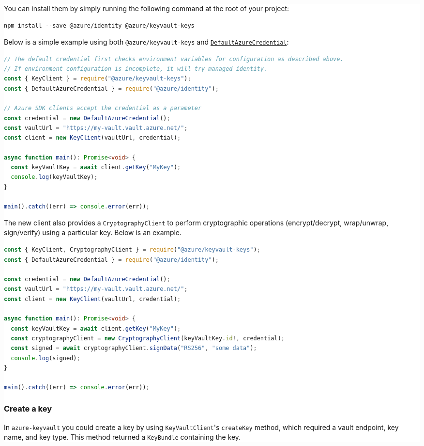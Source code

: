 You can install them by simply running the following command at the root of your project:

```
npm install --save @azure/identity @azure/keyvault-keys
```

Below is a simple example using both `@azure/keyvault-keys` and [`DefaultAzureCredential`][identity-readme-dac]:

```ts
// The default credential first checks environment variables for configuration as described above.
// If environment configuration is incomplete, it will try managed identity.
const { KeyClient } = require("@azure/keyvault-keys");
const { DefaultAzureCredential } = require("@azure/identity");

// Azure SDK clients accept the credential as a parameter
const credential = new DefaultAzureCredential();
const vaultUrl = "https://my-vault.vault.azure.net/";
const client = new KeyClient(vaultUrl, credential);

async function main(): Promise<void> {
  const keyVaultKey = await client.getKey("MyKey");
  console.log(keyVaultKey);
}

main().catch((err) => console.error(err));
```

The new client also provides a `CryptographyClient` to perform cryptographic operations (encrypt/decrypt, wrap/unwrap, sign/verify) using a particular key. Below is an example.

```ts
const { KeyClient, CryptographyClient } = require("@azure/keyvault-keys");
const { DefaultAzureCredential } = require("@azure/identity");

const credential = new DefaultAzureCredential();
const vaultUrl = "https://my-vault.vault.azure.net/";
const client = new KeyClient(vaultUrl, credential);

async function main(): Promise<void> {
  const keyVaultKey = await client.getKey("MyKey");
  const cryptographyClient = new CryptographyClient(keyVaultKey.id!, credential);
  const signed = await cryptographyClient.signData("RS256", "some data");
  console.log(signed);
}

main().catch((err) => console.error(err));
```

### Create a key

In `azure-keyvault` you could create a key by using `KeyVaultClient`'s `createKey` method, which required a vault endpoint, key name, and key type. This method returned a `KeyBundle` containing the key.


[deprecated]: https://aka.ms/azsdk/deprecated
[kvk-npm]: https://www.npmjs.com/package/@azure/keyvault-keys
[kvs-npm]: https://www.npmjs.com/package/@azure/keyvault-secrets
[kvc-npm]: https://www.npmjs.com/package/@azure/keyvault-certificates
[ts-guidelines]: https://azure.github.io/azure-sdk/typescript_introduction.html
[identity-npm]: https://www.npmjs.com/package/@azure/identity
[identity-readme-dac]: https://github.com/Azure/azure-sdk-for-js/blob/main/sdk/identity/identity/README.md#defaultazurecredential